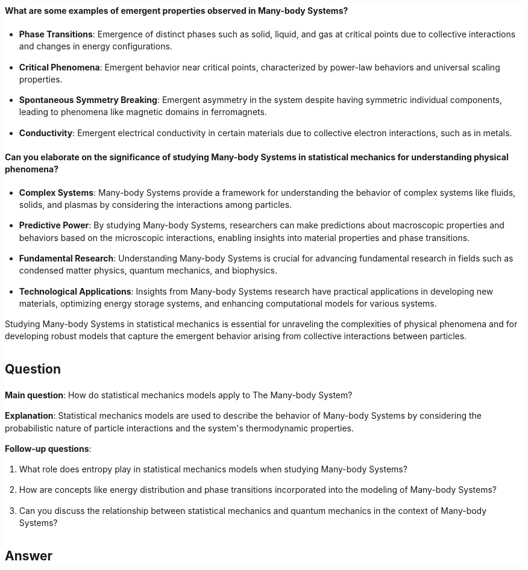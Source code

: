 #### What are some examples of emergent properties observed in Many-body Systems?

- **Phase Transitions**: Emergence of distinct phases such as solid, liquid, and gas at critical points due to collective interactions and changes in energy configurations.

- **Critical Phenomena**: Emergent behavior near critical points, characterized by power-law behaviors and universal scaling properties.

- **Spontaneous Symmetry Breaking**: Emergent asymmetry in the system despite having symmetric individual components, leading to phenomena like magnetic domains in ferromagnets.

- **Conductivity**: Emergent electrical conductivity in certain materials due to collective electron interactions, such as in metals.

#### Can you elaborate on the significance of studying Many-body Systems in statistical mechanics for understanding physical phenomena?

- **Complex Systems**: Many-body Systems provide a framework for understanding the behavior of complex systems like fluids, solids, and plasmas by considering the interactions among particles.

- **Predictive Power**: By studying Many-body Systems, researchers can make predictions about macroscopic properties and behaviors based on the microscopic interactions, enabling insights into material properties and phase transitions.

- **Fundamental Research**: Understanding Many-body Systems is crucial for advancing fundamental research in fields such as condensed matter physics, quantum mechanics, and biophysics.

- **Technological Applications**: Insights from Many-body Systems research have practical applications in developing new materials, optimizing energy storage systems, and enhancing computational models for various systems.

Studying Many-body Systems in statistical mechanics is essential for unraveling the complexities of physical phenomena and for developing robust models that capture the emergent behavior arising from collective interactions between particles.

## Question
**Main question**: How do statistical mechanics models apply to The Many-body System?

**Explanation**: Statistical mechanics models are used to describe the behavior of Many-body Systems by considering the probabilistic nature of particle interactions and the system's thermodynamic properties.

**Follow-up questions**:

1. What role does entropy play in statistical mechanics models when studying Many-body Systems?

2. How are concepts like energy distribution and phase transitions incorporated into the modeling of Many-body Systems?

3. Can you discuss the relationship between statistical mechanics and quantum mechanics in the context of Many-body Systems?





## Answer
